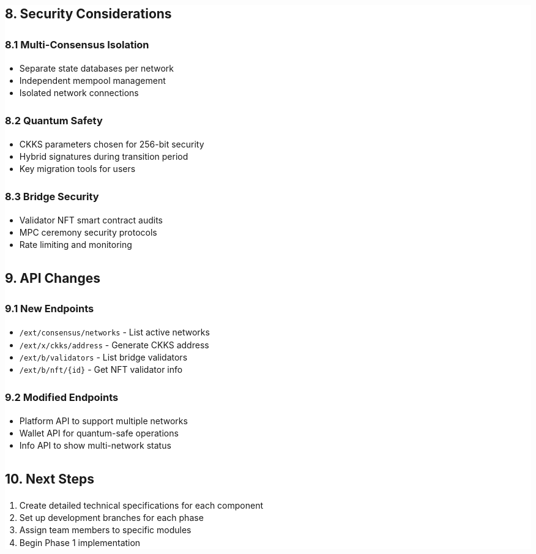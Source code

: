 ## 8. Security Considerations

### 8.1 Multi-Consensus Isolation
- Separate state databases per network
- Independent mempool management
- Isolated network connections

### 8.2 Quantum Safety
- CKKS parameters chosen for 256-bit security
- Hybrid signatures during transition period
- Key migration tools for users

### 8.3 Bridge Security
- Validator NFT smart contract audits
- MPC ceremony security protocols
- Rate limiting and monitoring

## 9. API Changes

### 9.1 New Endpoints
- `/ext/consensus/networks` - List active networks
- `/ext/x/ckks/address` - Generate CKKS address
- `/ext/b/validators` - List bridge validators
- `/ext/b/nft/{id}` - Get NFT validator info

### 9.2 Modified Endpoints
- Platform API to support multiple networks
- Wallet API for quantum-safe operations
- Info API to show multi-network status

## 10. Next Steps

1. Create detailed technical specifications for each component
2. Set up development branches for each phase
3. Assign team members to specific modules
4. Begin Phase 1 implementation